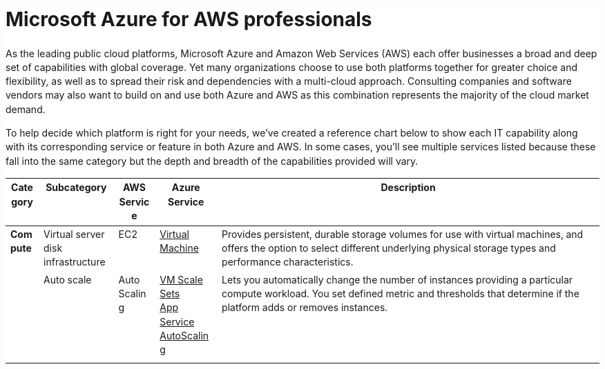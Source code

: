 <properties 
	pageTitle="Azure for AWS professionals - Service Map | Microsoft Azure" 
	description="A map of Azure services for AWS professionals." 
	services="" 
	documentationCenter="" 
	authors="lbrader" 
	manager="christb"
    />

<tags 
	ms.service="multiple" 
	ms.workload="na" 
	ms.tgt_pltfrm="na" 
	ms.devlang="na" 
	ms.topic="article" 
	ms.date="11/01/2016" 
	ms.author="lbrader"/>

# Microsoft Azure for AWS professionals

As the leading public cloud platforms, Microsoft Azure and Amazon Web Services (AWS) each offer businesses a broad and deep set of capabilities with global coverage. Yet many organizations choose to use both platforms together for greater choice and flexibility, as well as to spread their risk and dependencies with a multi-cloud approach. Consulting companies and software vendors may also want to build on and use both Azure and AWS as this combination represents the majority of the cloud market demand.

To help decide which platform is right for your needs, we’ve created a reference chart below to show each IT capability along with its corresponding service or feature in both Azure and AWS. In some cases, you’ll see multiple services listed because these fall into the same category but the depth and breadth of the capabilities provided will vary.


<table>
	<thead>
		<tr>
			<th>Category</th>
			<th>Subcategory</th>
			<th>AWS Service</th>
			<th>Azure Service</th>
			<th>Description</th>
		</tr>
	</thead>
	<tbody>
		<tr>
			<td><b>Compute</b></td>
			<td>Virtual server disk infrastructure</td>
			<td>EC2</td>
			<td><a href="https://azure.microsoft.com/services/virtual-machines/?b=16.02.25">Virtual Machine</a></td>
			<td>Provides persistent, durable storage volumes for use with virtual machines, and offers the option to select different underlying physical storage types and performance characteristics.</td>
		</tr>
		<tr>
			<td></td>
			<td>Auto scale</td>
			<td>Auto Scaling</td>
			<td><a href="virtual-machine-scale-sets/virtual-machine-scale-sets-overview.md">VM Scale Sets</a></br>
			<a href="app-service-web/web-sites-scale.md">App Service AutoScaling</a></td>
			<td>Lets you automatically change the number of instances providing a particular compute workload. You set defined metric and thresholds that determine if the platform adds or removes instances.</td>
		</tr>
		<tr>
			<td></td>